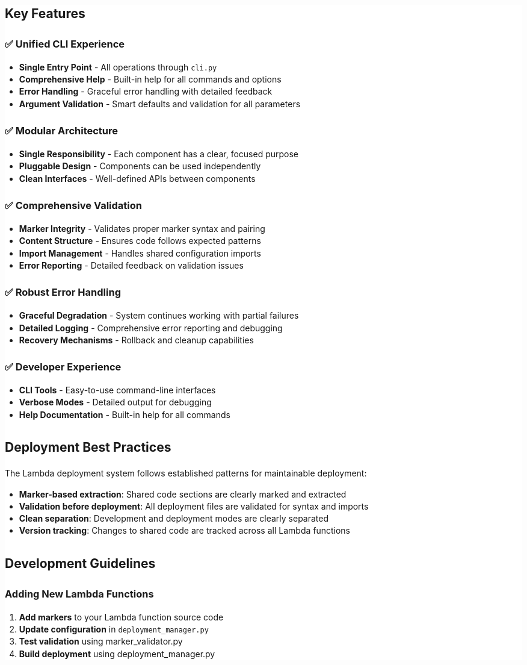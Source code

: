 ## Key Features

### ✅ Unified CLI Experience

- **Single Entry Point** - All operations through `cli.py`
- **Comprehensive Help** - Built-in help for all commands and options
- **Error Handling** - Graceful error handling with detailed feedback
- **Argument Validation** - Smart defaults and validation for all parameters

### ✅ Modular Architecture

- **Single Responsibility** - Each component has a clear, focused purpose
- **Pluggable Design** - Components can be used independently
- **Clean Interfaces** - Well-defined APIs between components

### ✅ Comprehensive Validation

- **Marker Integrity** - Validates proper marker syntax and pairing
- **Content Structure** - Ensures code follows expected patterns
- **Import Management** - Handles shared configuration imports
- **Error Reporting** - Detailed feedback on validation issues

### ✅ Robust Error Handling

- **Graceful Degradation** - System continues working with partial failures
- **Detailed Logging** - Comprehensive error reporting and debugging
- **Recovery Mechanisms** - Rollback and cleanup capabilities

### ✅ Developer Experience

- **CLI Tools** - Easy-to-use command-line interfaces
- **Verbose Modes** - Detailed output for debugging
- **Help Documentation** - Built-in help for all commands

## Deployment Best Practices

The Lambda deployment system follows established patterns for maintainable deployment:

- **Marker-based extraction**: Shared code sections are clearly marked and extracted
- **Validation before deployment**: All deployment files are validated for syntax and imports
- **Clean separation**: Development and deployment modes are clearly separated
- **Version tracking**: Changes to shared code are tracked across all Lambda functions

## Development Guidelines

### Adding New Lambda Functions

1. **Add markers** to your Lambda function source code
2. **Update configuration** in `deployment_manager.py`
3. **Test validation** using marker_validator.py
4. **Build deployment** using deployment_manager.py
